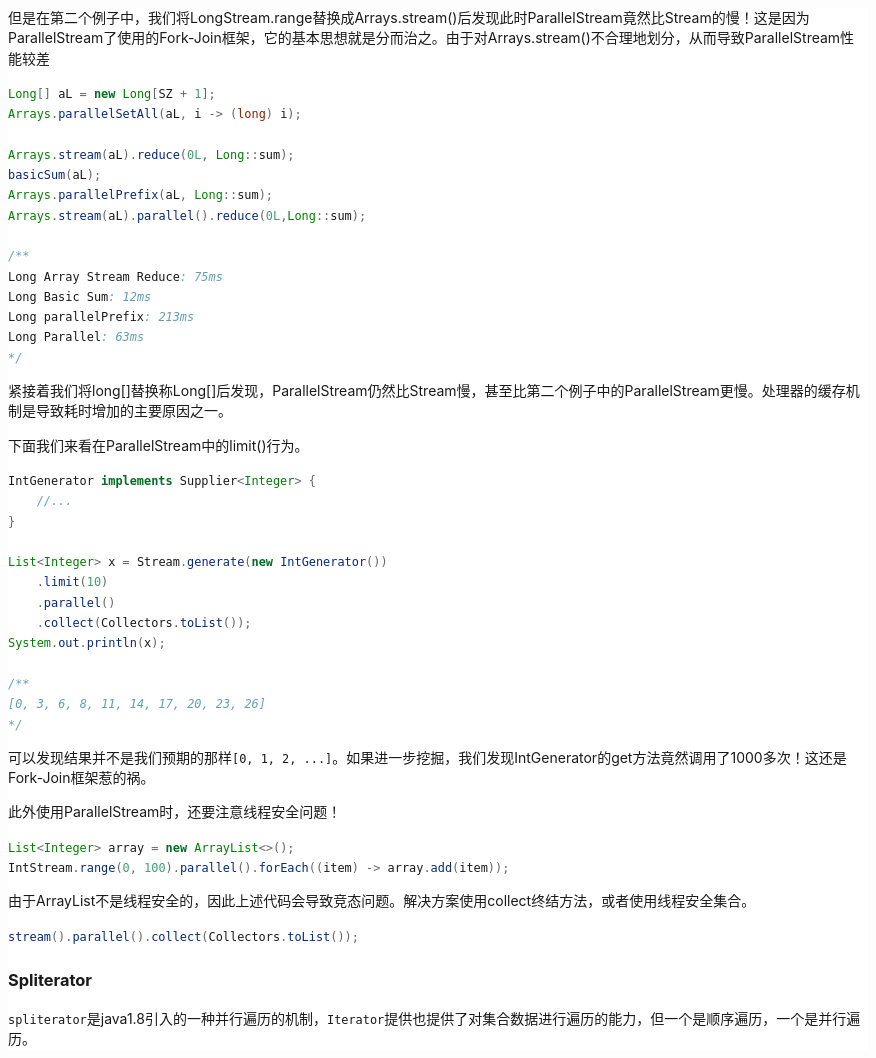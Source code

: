 但是在第二个例子中，我们将LongStream.range替换成Arrays.stream()后发现此时ParallelStream竟然比Stream的慢！这是因为ParallelStream了使用的Fork-Join框架，它的基本思想就是分而治之。由于对Arrays.stream()不合理地划分，从而导致ParallelStream性能较差



~~~java
Long[] aL = new Long[SZ + 1];
Arrays.parallelSetAll(aL, i -> (long) i);

Arrays.stream(aL).reduce(0L, Long::sum);
basicSum(aL);
Arrays.parallelPrefix(aL, Long::sum);
Arrays.stream(aL).parallel().reduce(0L,Long::sum);

/**
Long Array Stream Reduce: 75ms
Long Basic Sum: 12ms
Long parallelPrefix: 213ms
Long Parallel: 63ms
*/
~~~

紧接着我们将long[]替换称Long[]后发现，ParallelStream仍然比Stream慢，甚至比第二个例子中的ParallelStream更慢。处理器的缓存机制是导致耗时增加的主要原因之一。



下面我们来看在ParallelStream中的limit()行为。

~~~java
IntGenerator implements Supplier<Integer> {
    //...
}

List<Integer> x = Stream.generate(new IntGenerator())
    .limit(10)
    .parallel()                     
    .collect(Collectors.toList());
System.out.println(x);

/**
[0, 3, 6, 8, 11, 14, 17, 20, 23, 26]
*/
~~~

可以发现结果并不是我们预期的那样`[0, 1, 2, ...]`。如果进一步挖掘，我们发现IntGenerator的get方法竟然调用了1000多次！这还是Fork-Join框架惹的祸。



此外使用ParallelStream时，还要注意线程安全问题！

~~~java
List<Integer> array = new ArrayList<>();
IntStream.range(0, 100).parallel().forEach((item) -> array.add(item));
~~~

由于ArrayList不是线程安全的，因此上述代码会导致竞态问题。解决方案使用collect终结方法，或者使用线程安全集合。

~~~java
stream().parallel().collect(Collectors.toList());
~~~



### Spliterator

`spliterator`是java1.8引入的一种并行遍历的机制，`Iterator`提供也提供了对集合数据进行遍历的能力，但一个是顺序遍历，一个是并行遍历。

